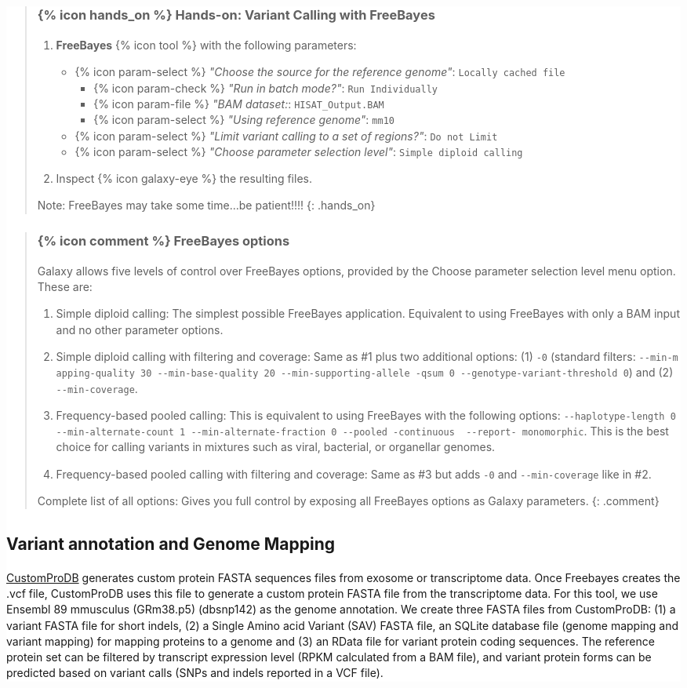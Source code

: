 
> ### {% icon hands_on %} Hands-on: Variant Calling with FreeBayes
>
> 1. **FreeBayes** {% icon tool %} with the following parameters:
>    - {% icon param-select %} *"Choose the source for the reference genome"*: `Locally cached file`
>      - {% icon param-check %} *"Run in batch mode?"*: `Run Individually`
>      - {% icon param-file %}  *"BAM dataset:*: `HISAT_Output.BAM`
>      - {% icon param-select %}  *"Using reference genome"*: `mm10`
>    - {% icon param-select %} *"Limit variant calling to a set of regions?"*: `Do not Limit`
>    - {% icon param-select %} *"Choose parameter selection level"*: `Simple diploid calling`
>
> 2. Inspect {% icon galaxy-eye %} the resulting files.
>
> Note: FreeBayes may take some time...be patient!!!!
{: .hands_on}

> ### {% icon comment %} FreeBayes options
>
>    Galaxy allows five levels of control over FreeBayes options, provided by the Choose
>    parameter selection level menu option. These are:
>    1. Simple diploid calling: The simplest possible FreeBayes application. Equivalent to using
>    FreeBayes with only a BAM input and no other parameter options.
>
>    2. Simple diploid calling with filtering and coverage: Same as #1 plus two additional options:
>     (1) `-0` (standard filters: `--min-mapping-quality 30 --min-base-quality 20 --min-supporting-allele
>     -qsum 0 --genotype-variant-threshold 0`) and (2) `--min-coverage`.
>
>    3. Frequency-based pooled calling: This is equivalent to using FreeBayes with the following
>    options: `--haplotype-length 0 --min-alternate-count 1 --min-alternate-fraction 0 --pooled
>    -continuous  --report- monomorphic`. This is the best choice for calling variants in mixtures
>    such as viral, bacterial, or organellar genomes.
>
>    4. Frequency-based pooled calling with filtering and coverage: Same as #3 but adds `-0` and
>    `--min-coverage` like in #2.
>
>  Complete list of all options: Gives you full control by exposing all FreeBayes options as Galaxy parameters.
{: .comment}

## Variant annotation and Genome Mapping

[CustomProDB]( http://dx.doi.org/10.1093/bioinformatics/btt543) generates custom protein FASTA sequences files from exosome or transcriptome data. Once Freebayes creates the .vcf file, CustomProDB uses this file to generate a custom protein FASTA file from the transcriptome data. For this tool, we use Ensembl 89 mmusculus (GRm38.p5) (dbsnp142) as the genome annotation. We create three FASTA files from CustomProDB: (1) a variant FASTA file for short indels, (2) a Single Amino acid Variant (SAV) FASTA file, an SQLite database file (genome mapping and variant mapping) for mapping proteins to a genome and (3) an RData file for variant protein coding sequences.
The reference protein set can be filtered by transcript expression level (RPKM calculated from a BAM file), and variant protein forms can be predicted based on variant calls (SNPs and indels reported in a VCF file).
